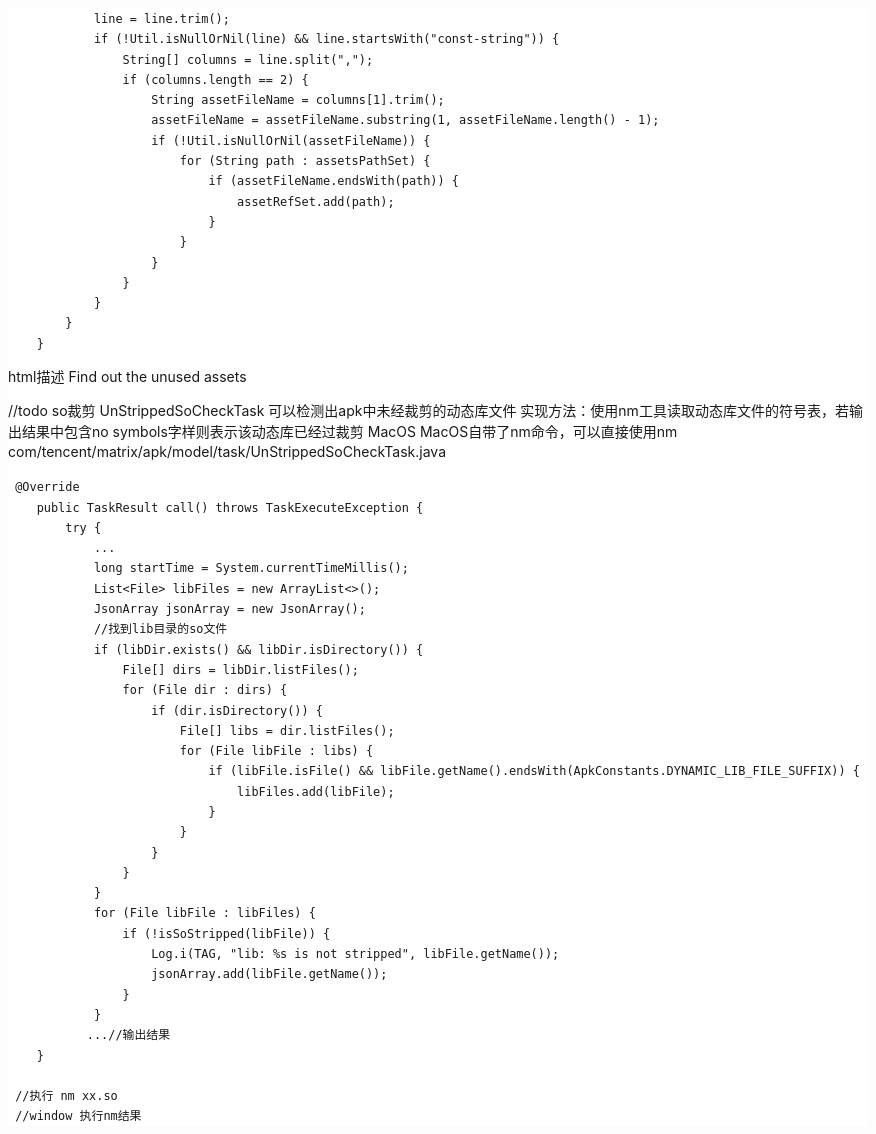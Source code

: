 ```
            line = line.trim();
            if (!Util.isNullOrNil(line) && line.startsWith("const-string")) {
                String[] columns = line.split(",");
                if (columns.length == 2) {
                    String assetFileName = columns[1].trim();
                    assetFileName = assetFileName.substring(1, assetFileName.length() - 1);
                    if (!Util.isNullOrNil(assetFileName)) {
                        for (String path : assetsPathSet) {
                            if (assetFileName.endsWith(path)) {
                                assetRefSet.add(path);
                            }
                        }
                    }
                }
            }
        }
    }        
```
html描述 Find out the unused assets




//todo so裁剪
UnStrippedSoCheckTask
可以检测出apk中未经裁剪的动态库文件
实现方法：使用nm工具读取动态库文件的符号表，若输出结果中包含no symbols字样则表示该动态库已经过裁剪
MacOS
MacOS自带了nm命令，可以直接使用nm
com/tencent/matrix/apk/model/task/UnStrippedSoCheckTask.java
```
 @Override
    public TaskResult call() throws TaskExecuteException {
        try {
            ...
            long startTime = System.currentTimeMillis();
            List<File> libFiles = new ArrayList<>();
            JsonArray jsonArray = new JsonArray();
            //找到lib目录的so文件
            if (libDir.exists() && libDir.isDirectory()) {
                File[] dirs = libDir.listFiles();
                for (File dir : dirs) {
                    if (dir.isDirectory()) {
                        File[] libs = dir.listFiles();
                        for (File libFile : libs) {
                            if (libFile.isFile() && libFile.getName().endsWith(ApkConstants.DYNAMIC_LIB_FILE_SUFFIX)) {
                                libFiles.add(libFile);
                            }
                        }
                    }
                }
            }
            for (File libFile : libFiles) {
                if (!isSoStripped(libFile)) {
                    Log.i(TAG, "lib: %s is not stripped", libFile.getName());
                    jsonArray.add(libFile.getName());
                }
            }
           ...//输出结果
    }
    
 //执行 nm xx.so
 //window 执行nm结果
```